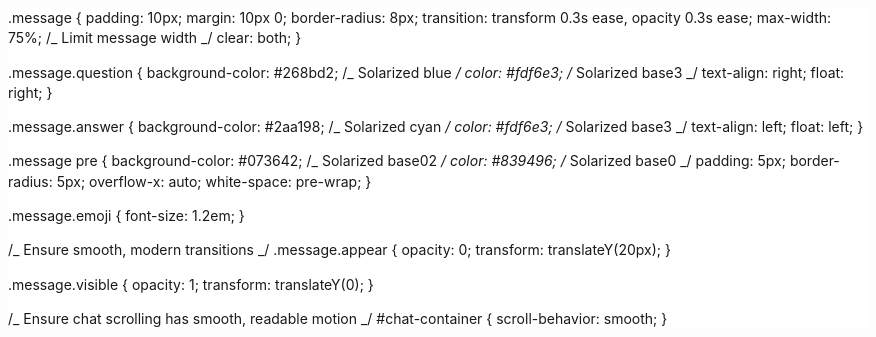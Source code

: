 .message {
padding: 10px;
margin: 10px 0;
border-radius: 8px;
transition: transform 0.3s ease, opacity 0.3s ease;
max-width: 75%; /_ Limit message width _/
clear: both;
}

.message.question {
background-color: #268bd2; /_ Solarized blue _/
color: #fdf6e3; /_ Solarized base3 _/
text-align: right;
float: right;
}

.message.answer {
background-color: #2aa198; /_ Solarized cyan _/
color: #fdf6e3; /_ Solarized base3 _/
text-align: left;
float: left;
}

.message pre {
background-color: #073642; /_ Solarized base02 _/
color: #839496; /_ Solarized base0 _/
padding: 5px;
border-radius: 5px;
overflow-x: auto;
white-space: pre-wrap;
}

.message.emoji {
font-size: 1.2em;
}

/_ Ensure smooth, modern transitions _/
.message.appear {
opacity: 0;
transform: translateY(20px);
}

.message.visible {
opacity: 1;
transform: translateY(0);
}

/_ Ensure chat scrolling has smooth, readable motion _/
#chat-container {
scroll-behavior: smooth;
}

</style>


<script id="chat-data" type="application/json">
[
    {
    "type": "question",
    "content": "How can I reverse a string in Python?",
    "styled": true
    },
    {
    "type": "answer",
    "content": "You can reverse a string using slicing. Here's an example:\n\n```python\nmy_string = 'hello'\nreversed_string = my_string[::-1]\nprint(reversed_string)  # Output: 'olleh'\n```",
    "code": true
    },